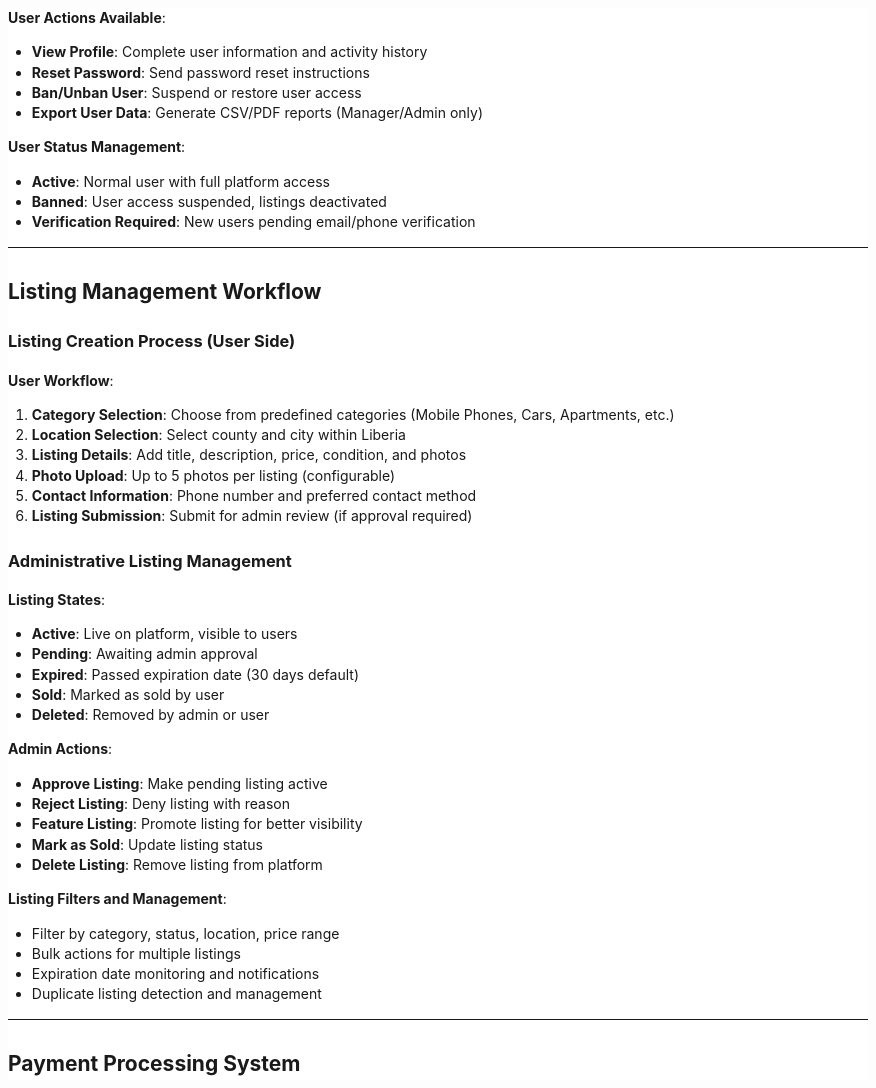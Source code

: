 **User Actions Available**:
- **View Profile**: Complete user information and activity history
- **Reset Password**: Send password reset instructions
- **Ban/Unban User**: Suspend or restore user access
- **Export User Data**: Generate CSV/PDF reports (Manager/Admin only)

**User Status Management**:
- **Active**: Normal user with full platform access
- **Banned**: User access suspended, listings deactivated
- **Verification Required**: New users pending email/phone verification

---

## Listing Management Workflow

### Listing Creation Process (User Side)

**User Workflow**:
1. **Category Selection**: Choose from predefined categories (Mobile Phones, Cars, Apartments, etc.)
2. **Location Selection**: Select county and city within Liberia
3. **Listing Details**: Add title, description, price, condition, and photos
4. **Photo Upload**: Up to 5 photos per listing (configurable)
5. **Contact Information**: Phone number and preferred contact method
6. **Listing Submission**: Submit for admin review (if approval required)

### Administrative Listing Management

**Listing States**:
- **Active**: Live on platform, visible to users
- **Pending**: Awaiting admin approval
- **Expired**: Passed expiration date (30 days default)
- **Sold**: Marked as sold by user
- **Deleted**: Removed by admin or user

**Admin Actions**:
- **Approve Listing**: Make pending listing active
- **Reject Listing**: Deny listing with reason
- **Feature Listing**: Promote listing for better visibility
- **Mark as Sold**: Update listing status
- **Delete Listing**: Remove listing from platform

**Listing Filters and Management**:
- Filter by category, status, location, price range
- Bulk actions for multiple listings
- Expiration date monitoring and notifications
- Duplicate listing detection and management

---

## Payment Processing System
